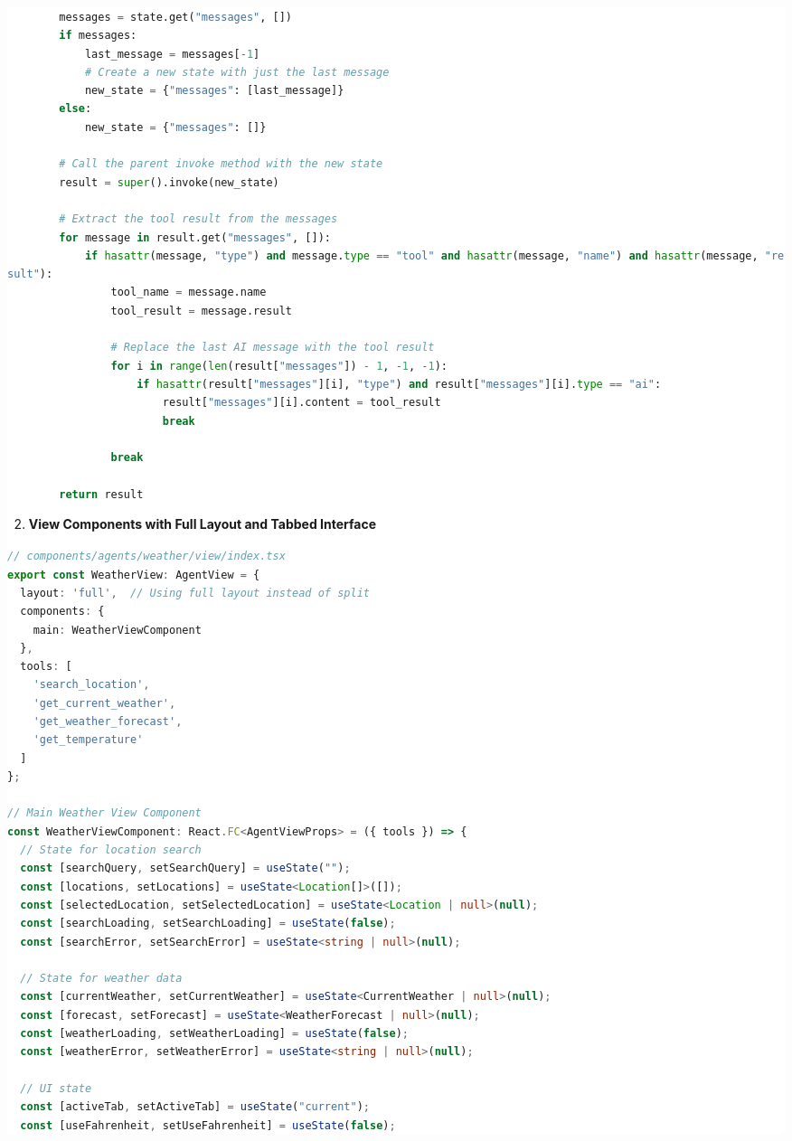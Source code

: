 ```python
        messages = state.get("messages", [])
        if messages:
            last_message = messages[-1]
            # Create a new state with just the last message
            new_state = {"messages": [last_message]}
        else:
            new_state = {"messages": []}
        
        # Call the parent invoke method with the new state
        result = super().invoke(new_state)
        
        # Extract the tool result from the messages
        for message in result.get("messages", []):
            if hasattr(message, "type") and message.type == "tool" and hasattr(message, "name") and hasattr(message, "result"):
                tool_name = message.name
                tool_result = message.result
                
                # Replace the last AI message with the tool result
                for i in range(len(result["messages"]) - 1, -1, -1):
                    if hasattr(result["messages"][i], "type") and result["messages"][i].type == "ai":
                        result["messages"][i].content = tool_result
                        break
                
                break
        
        return result
```

2. **View Components with Full Layout and Tabbed Interface**
```typescript
// components/agents/weather/view/index.tsx
export const WeatherView: AgentView = {
  layout: 'full',  // Using full layout instead of split
  components: {
    main: WeatherViewComponent
  },
  tools: [
    'search_location',
    'get_current_weather',
    'get_weather_forecast',
    'get_temperature'
  ]
};

// Main Weather View Component
const WeatherViewComponent: React.FC<AgentViewProps> = ({ tools }) => {
  // State for location search
  const [searchQuery, setSearchQuery] = useState("");
  const [locations, setLocations] = useState<Location[]>([]);
  const [selectedLocation, setSelectedLocation] = useState<Location | null>(null);
  const [searchLoading, setSearchLoading] = useState(false);
  const [searchError, setSearchError] = useState<string | null>(null);
  
  // State for weather data
  const [currentWeather, setCurrentWeather] = useState<CurrentWeather | null>(null);
  const [forecast, setForecast] = useState<WeatherForecast | null>(null);
  const [weatherLoading, setWeatherLoading] = useState(false);
  const [weatherError, setWeatherError] = useState<string | null>(null);
  
  // UI state
  const [activeTab, setActiveTab] = useState("current");
  const [useFahrenheit, setUseFahrenheit] = useState(false);
```